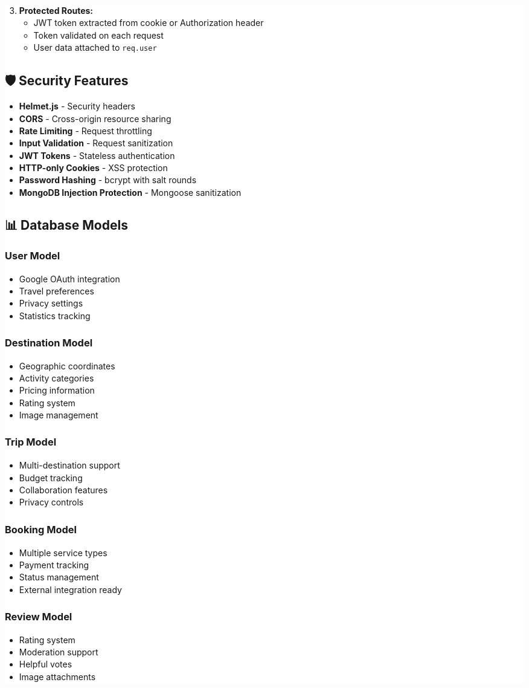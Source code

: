 3. **Protected Routes:**
   - JWT token extracted from cookie or Authorization header
   - Token validated on each request
   - User data attached to `req.user`

## 🛡️ Security Features

- **Helmet.js** - Security headers
- **CORS** - Cross-origin resource sharing
- **Rate Limiting** - Request throttling
- **Input Validation** - Request sanitization
- **JWT Tokens** - Stateless authentication
- **HTTP-only Cookies** - XSS protection
- **Password Hashing** - bcrypt with salt rounds
- **MongoDB Injection Protection** - Mongoose sanitization

## 📊 Database Models

### User Model
- Google OAuth integration
- Travel preferences
- Privacy settings
- Statistics tracking

### Destination Model
- Geographic coordinates
- Activity categories
- Pricing information
- Rating system
- Image management

### Trip Model
- Multi-destination support
- Budget tracking
- Collaboration features
- Privacy controls

### Booking Model
- Multiple service types
- Payment tracking
- Status management
- External integration ready

### Review Model
- Rating system
- Moderation support
- Helpful votes
- Image attachments
